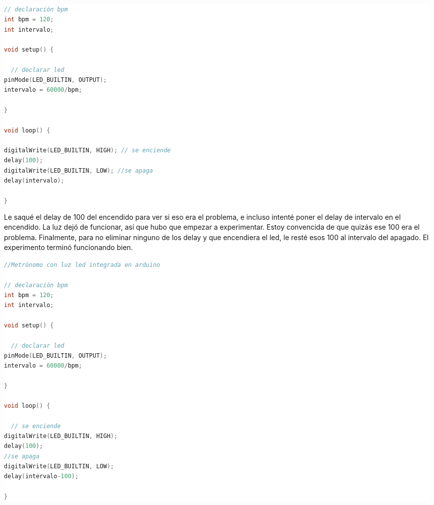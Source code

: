 ```cpp
// declaración bpm
int bpm = 120;
int intervalo;

void setup() {

  // declarar led
pinMode(LED_BUILTIN, OUTPUT);
intervalo = 60000/bpm;

}

void loop() {

digitalWrite(LED_BUILTIN, HIGH); // se enciende
delay(100);
digitalWrite(LED_BUILTIN, LOW); //se apaga
delay(intervalo);

}
```

Le saqué el delay de 100 del encendido para ver si eso era el problema, e incluso intenté poner el delay de intervalo en el encendido. La luz dejó de funcionar, así que hubo que empezar a experimentar. Estoy convencida de que quizás ese 100 era el problema. Finalmente, para no eliminar ninguno de los delay y que encendiera el led, le resté esos 100 al intervalo del apagado. El experimento terminó funcionando bien.

```cpp
//Metrónomo con luz led integrada en arduino

// declaración bpm
int bpm = 120;
int intervalo;

void setup() {

  // declarar led
pinMode(LED_BUILTIN, OUTPUT);
intervalo = 60000/bpm;

}

void loop() {

  // se enciende
digitalWrite(LED_BUILTIN, HIGH); 
delay(100);
//se apaga
digitalWrite(LED_BUILTIN, LOW);
delay(intervalo-100);

}
```
